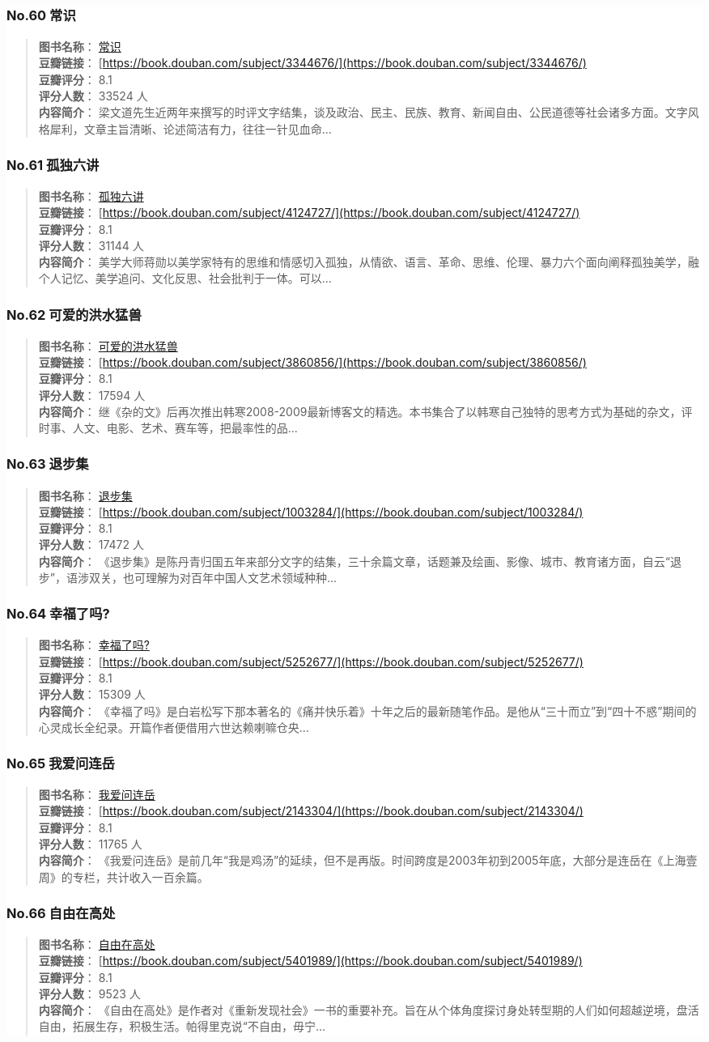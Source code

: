 ### No.60 常识
 > **图书名称**： [常识](https://book.douban.com/subject/3344676/)  
 > **豆瓣链接**： [https://book.douban.com/subject/3344676/](https://book.douban.com/subject/3344676/)  
 > **豆瓣评分**： 8.1  
 > **评分人数**： 33524 人  
 > **内容简介**： 梁文道先生近两年来撰写的时评文字结集，谈及政治、民主、民族、教育、新闻自由、公民道德等社会诸多方面。文字风格犀利，文章主旨清晰、论述简洁有力，往往一针见血命...  

### No.61 孤独六讲
 > **图书名称**： [孤独六讲](https://book.douban.com/subject/4124727/)  
 > **豆瓣链接**： [https://book.douban.com/subject/4124727/](https://book.douban.com/subject/4124727/)  
 > **豆瓣评分**： 8.1  
 > **评分人数**： 31144 人  
 > **内容简介**： 美学大师蒋勋以美学家特有的思维和情感切入孤独，从情欲、语言、革命、思维、伦理、暴力六个面向阐释孤独美学，融个人记忆、美学追问、文化反思、社会批判于一体。可以...  

### No.62 可爱的洪水猛兽
 > **图书名称**： [可爱的洪水猛兽](https://book.douban.com/subject/3860856/)  
 > **豆瓣链接**： [https://book.douban.com/subject/3860856/](https://book.douban.com/subject/3860856/)  
 > **豆瓣评分**： 8.1  
 > **评分人数**： 17594 人  
 > **内容简介**： 继《杂的文》后再次推出韩寒2008-2009最新博客文的精选。本书集合了以韩寒自己独特的思考方式为基础的杂文，评时事、人文、电影、艺术、赛车等，把最率性的品...  

### No.63 退步集
 > **图书名称**： [退步集](https://book.douban.com/subject/1003284/)  
 > **豆瓣链接**： [https://book.douban.com/subject/1003284/](https://book.douban.com/subject/1003284/)  
 > **豆瓣评分**： 8.1  
 > **评分人数**： 17472 人  
 > **内容简介**： 《退步集》是陈丹青归国五年来部分文字的结集，三十余篇文章，话题兼及绘画、影像、城市、教育诸方面，自云“退步”，语涉双关，也可理解为对百年中国人文艺术领域种种...  

### No.64 幸福了吗?
 > **图书名称**： [幸福了吗?](https://book.douban.com/subject/5252677/)  
 > **豆瓣链接**： [https://book.douban.com/subject/5252677/](https://book.douban.com/subject/5252677/)  
 > **豆瓣评分**： 8.1  
 > **评分人数**： 15309 人  
 > **内容简介**： 《幸福了吗》是白岩松写下那本著名的《痛并快乐着》十年之后的最新随笔作品。是他从“三十而立”到“四十不惑”期间的心灵成长全纪录。开篇作者便借用六世达赖喇嘛仓央...  

### No.65 我爱问连岳
 > **图书名称**： [我爱问连岳](https://book.douban.com/subject/2143304/)  
 > **豆瓣链接**： [https://book.douban.com/subject/2143304/](https://book.douban.com/subject/2143304/)  
 > **豆瓣评分**： 8.1  
 > **评分人数**： 11765 人  
 > **内容简介**： 《我爱问连岳》是前几年“我是鸡汤”的延续，但不是再版。时间跨度是2003年初到2005年底，大部分是连岳在《上海壹周》的专栏，共计收入一百余篇。  

### No.66 自由在高处
 > **图书名称**： [自由在高处](https://book.douban.com/subject/5401989/)  
 > **豆瓣链接**： [https://book.douban.com/subject/5401989/](https://book.douban.com/subject/5401989/)  
 > **豆瓣评分**： 8.1  
 > **评分人数**： 9523 人  
 > **内容简介**： 《自由在高处》是作者对《重新发现社会》一书的重要补充。旨在从个体角度探讨身处转型期的人们如何超越逆境，盘活自由，拓展生存，积极生活。帕得里克说“不自由，毋宁...  
